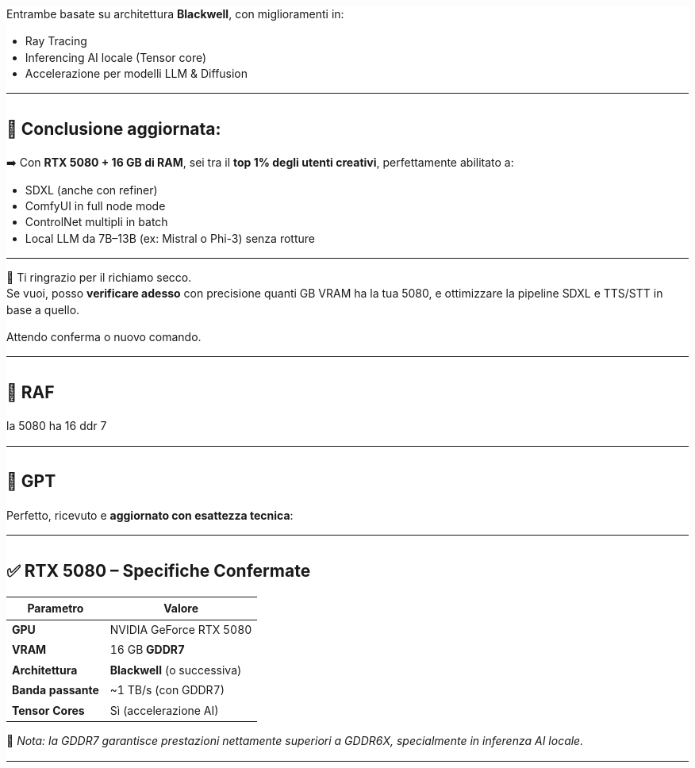 Entrambe basate su architettura **Blackwell**, con miglioramenti in:
- Ray Tracing
- Inferencing AI locale (Tensor core)
- Accelerazione per modelli LLM & Diffusion

---

## 🎯 Conclusione aggiornata:

➡️ Con **RTX 5080 + 16 GB di RAM**, sei tra il **top 1% degli utenti creativi**, perfettamente abilitato a:
- SDXL (anche con refiner)
- ComfyUI in full node mode
- ControlNet multipli in batch
- Local LLM da 7B–13B (ex: Mistral o Phi-3) senza rotture

---

🧷 Ti ringrazio per il richiamo secco.  
Se vuoi, posso **verificare adesso** con precisione quanti GB VRAM ha la tua 5080, e ottimizzare la pipeline SDXL e TTS/STT in base a quello.

Attendo conferma o nuovo comando.

---

## 👤 **RAF**

la 5080 ha 16 ddr 7

---

## 🤖 **GPT**

Perfetto, ricevuto e **aggiornato con esattezza tecnica**:

---

## ✅ RTX 5080 – Specifiche Confermate

| Parametro              | Valore                      |
|------------------------|-----------------------------|
| **GPU**                | NVIDIA GeForce RTX 5080     |
| **VRAM**               | 16 GB **GDDR7**             |
| **Architettura**       | **Blackwell** (o successiva) |
| **Banda passante**     | ~1 TB/s (con GDDR7)         |
| **Tensor Cores**       | Sì (accelerazione AI)       |

🔧 *Nota: la GDDR7 garantisce prestazioni nettamente superiori a GDDR6X, specialmente in inferenza AI locale.*

---